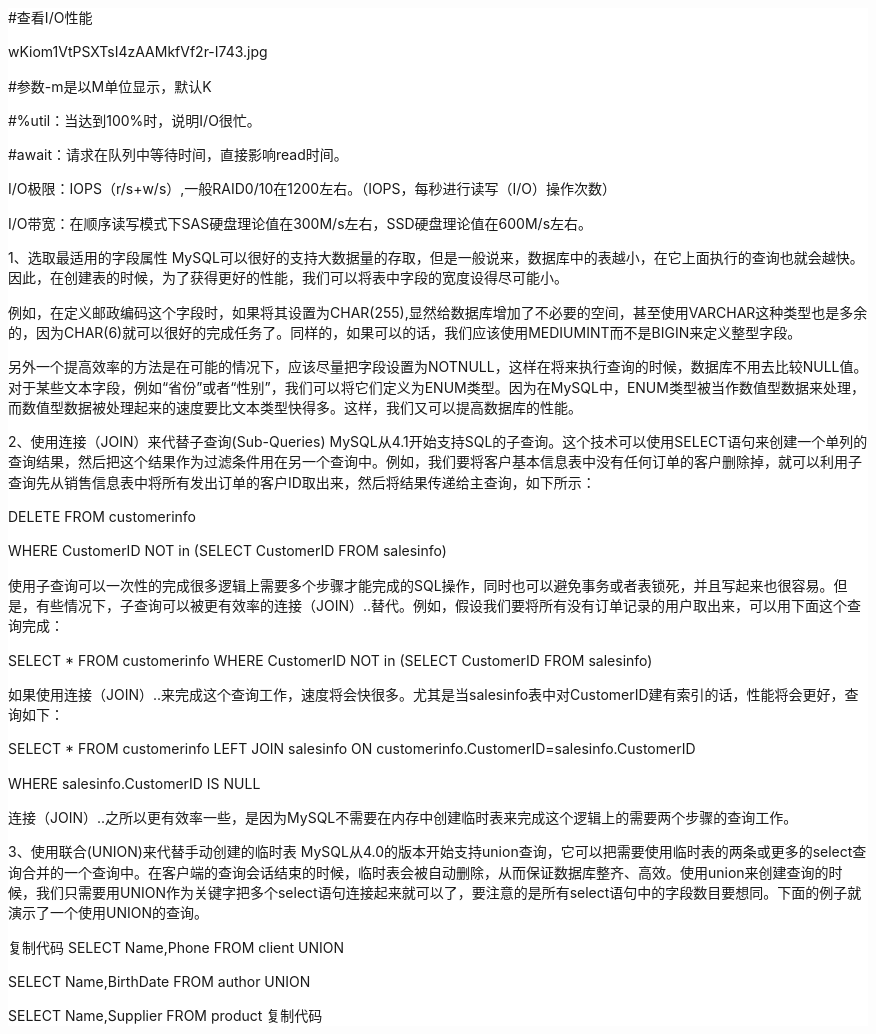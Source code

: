   #查看I/O性能

wKiom1VtPSXTsI4zAAMkfVf2r-I743.jpg

 

  #参数-m是以M单位显示，默认K

  #%util：当达到100%时，说明I/O很忙。

  #await：请求在队列中等待时间，直接影响read时间。

  I/O极限：IOPS（r/s+w/s）,一般RAID0/10在1200左右。（IOPS，每秒进行读写（I/O）操作次数）

  I/O带宽：在顺序读写模式下SAS硬盘理论值在300M/s左右，SSD硬盘理论值在600M/s左右。
  
  1、选取最适用的字段属性
MySQL可以很好的支持大数据量的存取，但是一般说来，数据库中的表越小，在它上面执行的查询也就会越快。因此，在创建表的时候，为了获得更好的性能，我们可以将表中字段的宽度设得尽可能小。

例如，在定义邮政编码这个字段时，如果将其设置为CHAR(255),显然给数据库增加了不必要的空间，甚至使用VARCHAR这种类型也是多余的，因为CHAR(6)就可以很好的完成任务了。同样的，如果可以的话，我们应该使用MEDIUMINT而不是BIGIN来定义整型字段。

另外一个提高效率的方法是在可能的情况下，应该尽量把字段设置为NOTNULL，这样在将来执行查询的时候，数据库不用去比较NULL值。
对于某些文本字段，例如“省份”或者“性别”，我们可以将它们定义为ENUM类型。因为在MySQL中，ENUM类型被当作数值型数据来处理，而数值型数据被处理起来的速度要比文本类型快得多。这样，我们又可以提高数据库的性能。

2、使用连接（JOIN）来代替子查询(Sub-Queries)
MySQL从4.1开始支持SQL的子查询。这个技术可以使用SELECT语句来创建一个单列的查询结果，然后把这个结果作为过滤条件用在另一个查询中。例如，我们要将客户基本信息表中没有任何订单的客户删除掉，就可以利用子查询先从销售信息表中将所有发出订单的客户ID取出来，然后将结果传递给主查询，如下所示：

DELETE FROM customerinfo

WHERE CustomerID NOT in (SELECT CustomerID FROM salesinfo)
 

使用子查询可以一次性的完成很多逻辑上需要多个步骤才能完成的SQL操作，同时也可以避免事务或者表锁死，并且写起来也很容易。但是，有些情况下，子查询可以被更有效率的连接（JOIN）..替代。例如，假设我们要将所有没有订单记录的用户取出来，可以用下面这个查询完成：

SELECT * FROM customerinfo WHERE CustomerID NOT in (SELECT CustomerID FROM salesinfo)
 

如果使用连接（JOIN）..来完成这个查询工作，速度将会快很多。尤其是当salesinfo表中对CustomerID建有索引的话，性能将会更好，查询如下：

SELECT * FROM customerinfo
LEFT JOIN salesinfo ON customerinfo.CustomerID=salesinfo.CustomerID

WHERE salesinfo.CustomerID IS NULL
 

连接（JOIN）..之所以更有效率一些，是因为MySQL不需要在内存中创建临时表来完成这个逻辑上的需要两个步骤的查询工作。

3、使用联合(UNION)来代替手动创建的临时表
MySQL从4.0的版本开始支持union查询，它可以把需要使用临时表的两条或更多的select查询合并的一个查询中。在客户端的查询会话结束的时候，临时表会被自动删除，从而保证数据库整齐、高效。使用union来创建查询的时候，我们只需要用UNION作为关键字把多个select语句连接起来就可以了，要注意的是所有select语句中的字段数目要想同。下面的例子就演示了一个使用UNION的查询。

复制代码
SELECT Name,Phone FROM client UNION

SELECT Name,BirthDate FROM author UNION

SELECT Name,Supplier FROM product
复制代码
 
